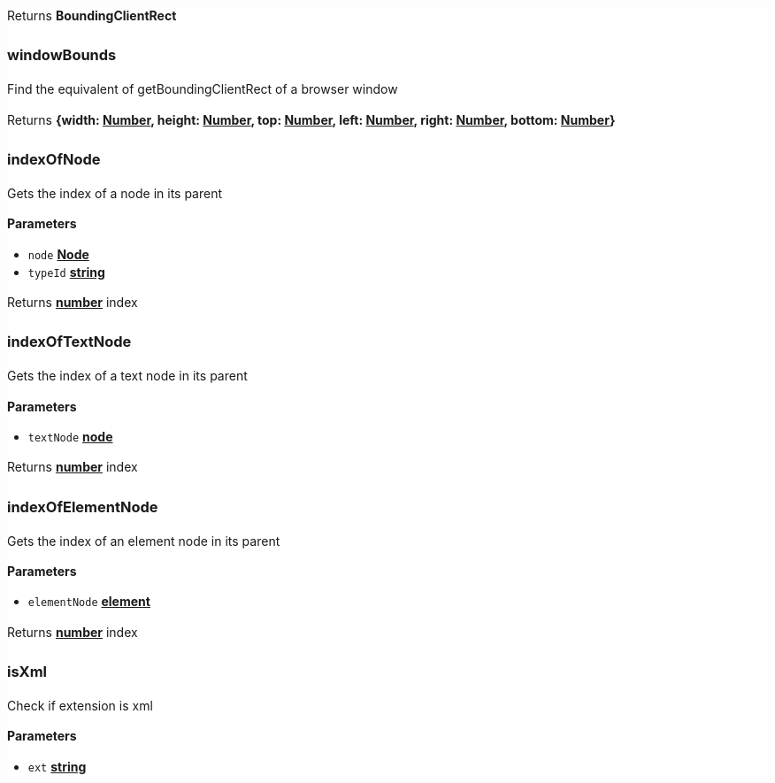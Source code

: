 Returns **BoundingClientRect**

### windowBounds

Find the equivalent of getBoundingClientRect of a browser window

Returns **{width: [Number](https://developer.mozilla.org/en-US/docs/Web/JavaScript/Reference/Global_Objects/Number), height: [Number](https://developer.mozilla.org/en-US/docs/Web/JavaScript/Reference/Global_Objects/Number), top: [Number](https://developer.mozilla.org/en-US/docs/Web/JavaScript/Reference/Global_Objects/Number), left: [Number](https://developer.mozilla.org/en-US/docs/Web/JavaScript/Reference/Global_Objects/Number), right: [Number](https://developer.mozilla.org/en-US/docs/Web/JavaScript/Reference/Global_Objects/Number), bottom: [Number](https://developer.mozilla.org/en-US/docs/Web/JavaScript/Reference/Global_Objects/Number)}**

### indexOfNode

Gets the index of a node in its parent

**Parameters**

- `node` **[Node](https://developer.mozilla.org/en-US/docs/Web/API/Node/nextSibling)**
- `typeId` **[string](https://developer.mozilla.org/en-US/docs/Web/JavaScript/Reference/Global_Objects/String)**

Returns **[number](https://developer.mozilla.org/en-US/docs/Web/JavaScript/Reference/Global_Objects/Number)** index

### indexOfTextNode

Gets the index of a text node in its parent

**Parameters**

- `textNode` **[node](https://developer.mozilla.org/en-US/docs/Web/API/Node/nextSibling)**

Returns **[number](https://developer.mozilla.org/en-US/docs/Web/JavaScript/Reference/Global_Objects/Number)** index

### indexOfElementNode

Gets the index of an element node in its parent

**Parameters**

- `elementNode` **[element](https://developer.mozilla.org/en-US/docs/Web/API/Element)**

Returns **[number](https://developer.mozilla.org/en-US/docs/Web/JavaScript/Reference/Global_Objects/Number)** index

### isXml

Check if extension is xml

**Parameters**

- `ext` **[string](https://developer.mozilla.org/en-US/docs/Web/JavaScript/Reference/Global_Objects/String)**
